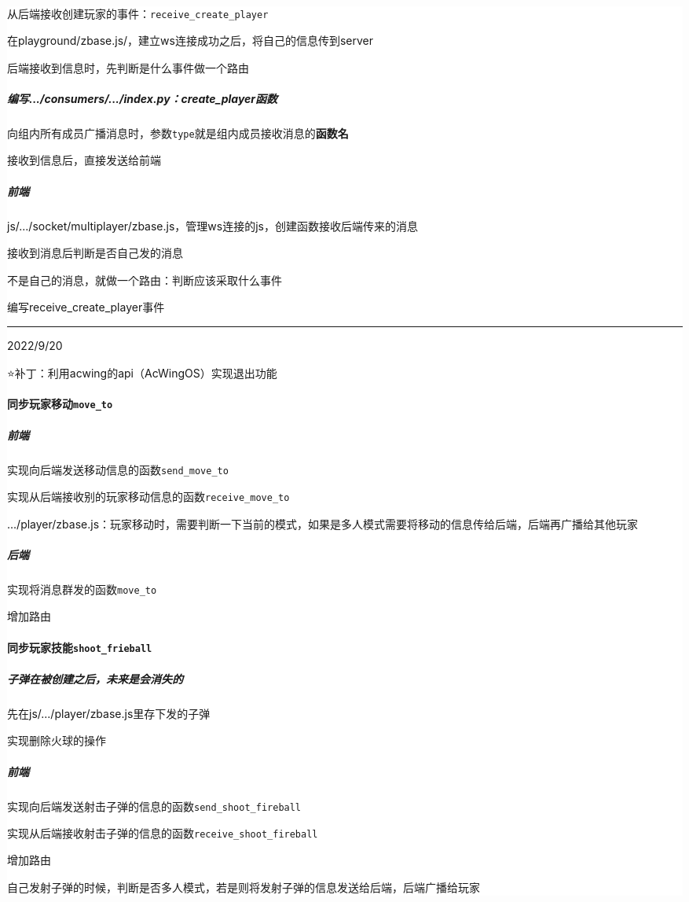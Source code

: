 从后端接收创建玩家的事件：`receive_create_player`

在playground/zbase.js/，建立ws连接成功之后，将自己的信息传到server

后端接收到信息时，先判断是什么事件做一个路由

##### 编写.../consumers/.../index.py：create_player函数

向组内所有成员广播消息时，参数`type`就是组内成员接收消息的**函数名**

接收到信息后，直接发送给前端

##### 前端

js/.../socket/multiplayer/zbase.js，管理ws连接的js，创建函数接收后端传来的消息

接收到消息后判断是否自己发的消息

不是自己的消息，就做一个路由：判断应该采取什么事件

编写receive_create_player事件

------------------------------

2022/9/20

:star:补丁：利用acwing的api（AcWingOS）实现退出功能

#### 同步玩家移动`move_to`

##### 前端

实现向后端发送移动信息的函数`send_move_to`

实现从后端接收别的玩家移动信息的函数`receive_move_to`

.../player/zbase.js：玩家移动时，需要判断一下当前的模式，如果是多人模式需要将移动的信息传给后端，后端再广播给其他玩家

##### 后端

实现将消息群发的函数`move_to`

增加路由

#### 同步玩家技能`shoot_frieball`

##### 子弹在被创建之后，未来是会消失的

先在js/.../player/zbase.js里存下发的子弹

实现删除火球的操作

##### 前端

实现向后端发送射击子弹的信息的函数`send_shoot_fireball`

实现从后端接收射击子弹的信息的函数`receive_shoot_fireball`

增加路由

自己发射子弹的时候，判断是否多人模式，若是则将发射子弹的信息发送给后端，后端广播给玩家
